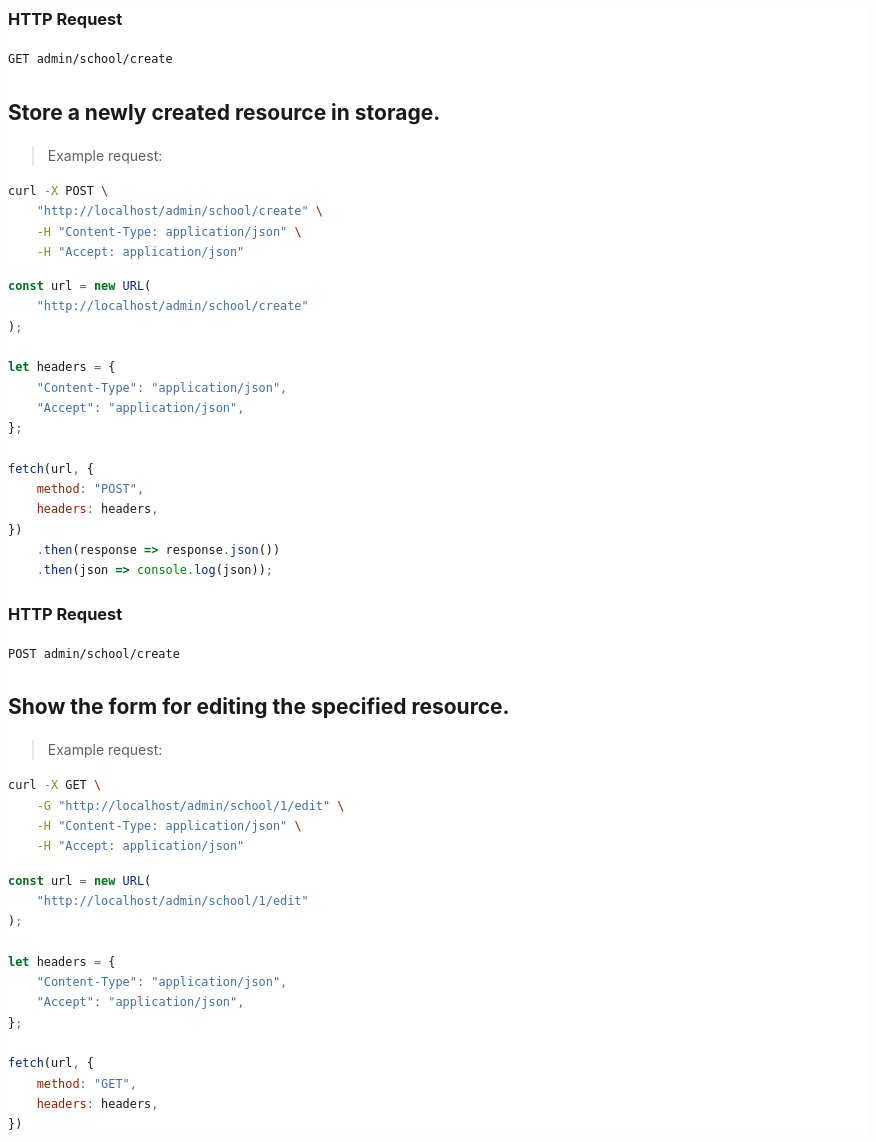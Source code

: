 ### HTTP Request
`GET admin/school/create`





## Store a newly created resource in storage.

> Example request:

```bash
curl -X POST \
    "http://localhost/admin/school/create" \
    -H "Content-Type: application/json" \
    -H "Accept: application/json"
```

```javascript
const url = new URL(
    "http://localhost/admin/school/create"
);

let headers = {
    "Content-Type": "application/json",
    "Accept": "application/json",
};

fetch(url, {
    method: "POST",
    headers: headers,
})
    .then(response => response.json())
    .then(json => console.log(json));
```



### HTTP Request
`POST admin/school/create`





## Show the form for editing the specified resource.

> Example request:

```bash
curl -X GET \
    -G "http://localhost/admin/school/1/edit" \
    -H "Content-Type: application/json" \
    -H "Accept: application/json"
```

```javascript
const url = new URL(
    "http://localhost/admin/school/1/edit"
);

let headers = {
    "Content-Type": "application/json",
    "Accept": "application/json",
};

fetch(url, {
    method: "GET",
    headers: headers,
})
```